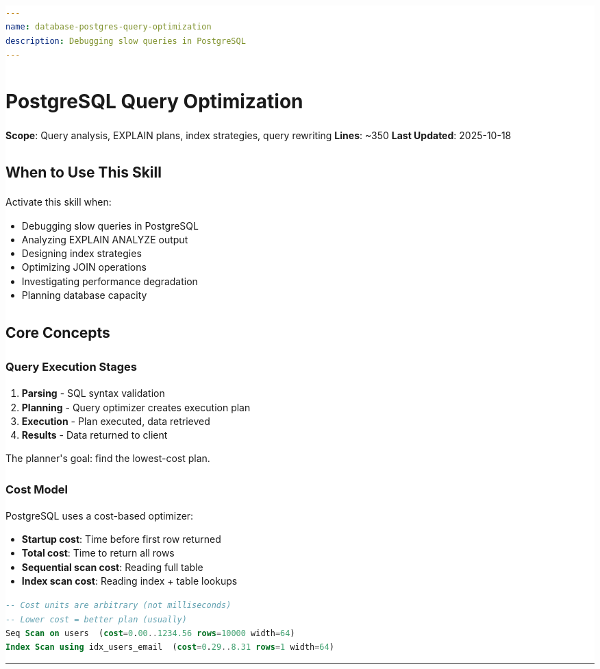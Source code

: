 ```yaml
---
name: database-postgres-query-optimization
description: Debugging slow queries in PostgreSQL
---
```




# PostgreSQL Query Optimization

**Scope**: Query analysis, EXPLAIN plans, index strategies, query rewriting
**Lines**: ~350
**Last Updated**: 2025-10-18

## When to Use This Skill

Activate this skill when:
- Debugging slow queries in PostgreSQL
- Analyzing EXPLAIN ANALYZE output
- Designing index strategies
- Optimizing JOIN operations
- Investigating performance degradation
- Planning database capacity

## Core Concepts

### Query Execution Stages

1. **Parsing** - SQL syntax validation
2. **Planning** - Query optimizer creates execution plan
3. **Execution** - Plan executed, data retrieved
4. **Results** - Data returned to client

The planner's goal: find the lowest-cost plan.

### Cost Model

PostgreSQL uses a cost-based optimizer:
- **Startup cost**: Time before first row returned
- **Total cost**: Time to return all rows
- **Sequential scan cost**: Reading full table
- **Index scan cost**: Reading index + table lookups

```sql
-- Cost units are arbitrary (not milliseconds)
-- Lower cost = better plan (usually)
Seq Scan on users  (cost=0.00..1234.56 rows=10000 width=64)
Index Scan using idx_users_email  (cost=0.29..8.31 rows=1 width=64)
```

---

